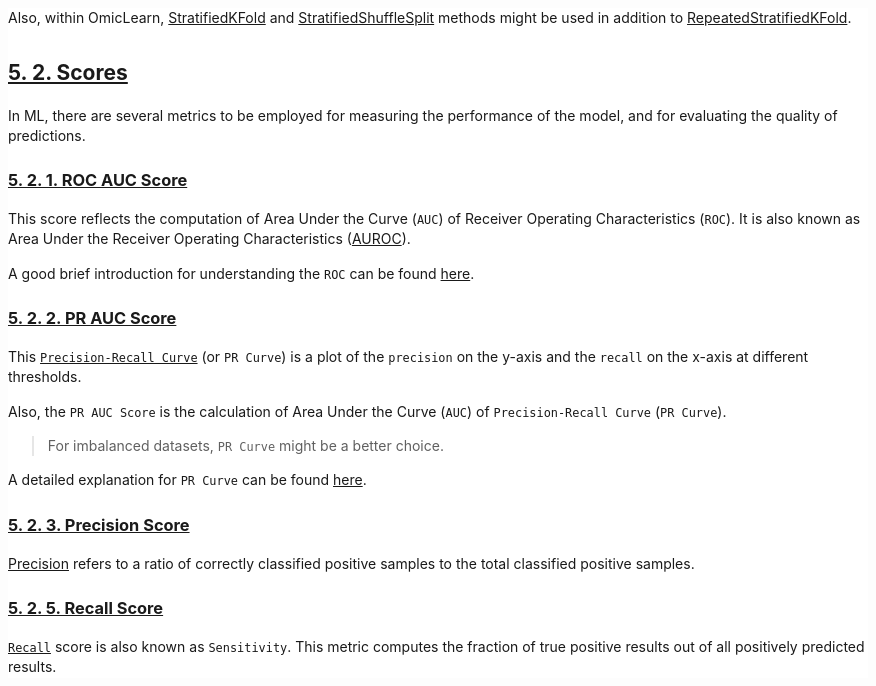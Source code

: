 Also, within OmicLearn, [StratifiedKFold](https://scikit-learn.org/stable/modules/generated/sklearn.model_selection.StratifiedKFold.html) and [StratifiedShuffleSplit](https://scikit-learn.org/stable/modules/generated/sklearn.model_selection.StratifiedShuffleSplit.html) methods might be used in addition to [RepeatedStratifiedKFold](https://scikit-learn.org/stable/modules/generated/sklearn.model_selection.RepeatedStratifiedKFold.html).

## [5. 2. Scores](https://scikit-learn.org/stable/modules/model_evaluation.html)
In ML, there are several metrics to be employed for measuring the performance of the model, and for evaluating the quality of predictions.

### [5. 2. 1. ROC AUC Score](https://scikit-learn.org/stable/modules/generated/sklearn.metrics.roc_auc_score.html#sklearn.metrics.roc_auc_score)
This score reflects the computation of Area Under the Curve (`AUC`) of Receiver Operating Characteristics (`ROC`). It is also known as Area Under the Receiver Operating Characteristics ([AUROC](https://scikit-learn.org/stable/modules/generated/sklearn.metrics.roc_auc_score.html#sklearn.metrics.roc_auc_score)).

A good brief introduction for understanding the `ROC` can be found [here](https://www.datasciencecentral.com/profiles/blogs/roc-curve-explained-in-one-picture).

### [5. 2. 2. PR AUC Score](https://scikit-learn.org/stable/modules/generated/sklearn.metrics.precision_recall_curve.html)
This [`Precision-Recall Curve`](https://scikit-learn.org/stable/modules/generated/sklearn.metrics.precision_recall_curve.html) (or `PR Curve`) is a plot of the `precision` on the y-axis and the `recall` on the x-axis at different thresholds.

Also, the `PR AUC Score` is the calculation of Area Under the Curve (`AUC`) of `Precision-Recall Curve` (`PR Curve`).

> For imbalanced datasets, `PR Curve` might be a better choice.

A detailed explanation for `PR Curve` can be found [here](https://acutecaretesting.org/en/articles/precision-recall-curves-what-are-they-and-how-are-they-used).

### [5. 2. 3. Precision Score](https://scikit-learn.org/stable/modules/generated/sklearn.metrics.precision_score.html#sklearn.metrics.precision_score)

[Precision](https://scikit-learn.org/stable/modules/generated/sklearn.metrics.precision_score.html#sklearn.metrics.precision_score) refers to a ratio of correctly classified positive samples to the total classified positive samples.

### [5. 2. 5. Recall Score](https://scikit-learn.org/stable/modules/generated/sklearn.metrics.recall_score.html#sklearn.metrics.recall_score)
[`Recall`](https://scikit-learn.org/stable/modules/generated/sklearn.metrics.recall_score.html#sklearn.metrics.recall_score) score is also known as `Sensitivity`.  This metric computes the fraction of true positive results out of all positively predicted results.
